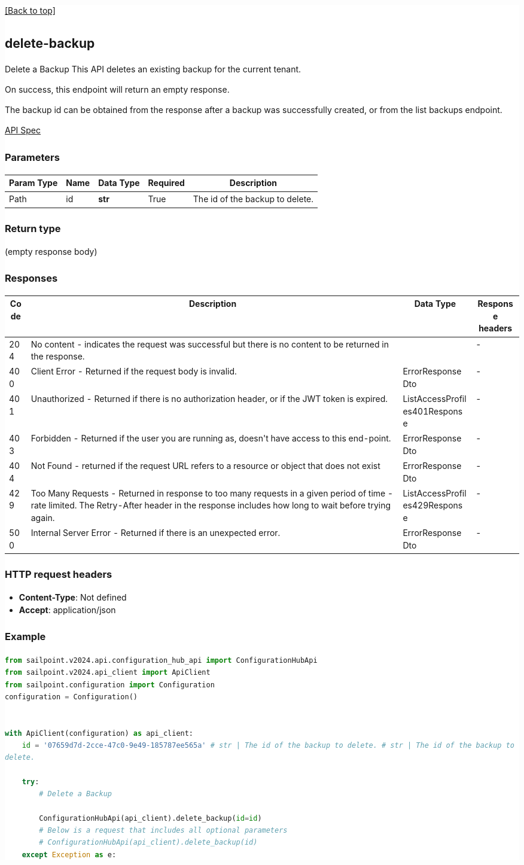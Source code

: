 

[[Back to top]](#) 

## delete-backup
Delete a Backup
This API deletes an existing backup for the current tenant.

On success, this endpoint will return an empty response.

The backup id can be obtained from the response after a backup was successfully created, or from the list backups endpoint.

[API Spec](https://developer.sailpoint.com/docs/api/v2024/delete-backup)

### Parameters 

Param Type | Name | Data Type | Required  | Description
------------- | ------------- | ------------- | ------------- | ------------- 
Path   | id | **str** | True  | The id of the backup to delete.

### Return type
 (empty response body)

### Responses
Code | Description  | Data Type | Response headers |
------------- | ------------- | ------------- |------------------|
204 | No content - indicates the request was successful but there is no content to be returned in the response. |  |  -  |
400 | Client Error - Returned if the request body is invalid. | ErrorResponseDto |  -  |
401 | Unauthorized - Returned if there is no authorization header, or if the JWT token is expired. | ListAccessProfiles401Response |  -  |
403 | Forbidden - Returned if the user you are running as, doesn&#39;t have access to this end-point. | ErrorResponseDto |  -  |
404 | Not Found - returned if the request URL refers to a resource or object that does not exist | ErrorResponseDto |  -  |
429 | Too Many Requests - Returned in response to too many requests in a given period of time - rate limited. The Retry-After header in the response includes how long to wait before trying again. | ListAccessProfiles429Response |  -  |
500 | Internal Server Error - Returned if there is an unexpected error. | ErrorResponseDto |  -  |

### HTTP request headers
 - **Content-Type**: Not defined
 - **Accept**: application/json

### Example

```python
from sailpoint.v2024.api.configuration_hub_api import ConfigurationHubApi
from sailpoint.v2024.api_client import ApiClient
from sailpoint.configuration import Configuration
configuration = Configuration()


with ApiClient(configuration) as api_client:
    id = '07659d7d-2cce-47c0-9e49-185787ee565a' # str | The id of the backup to delete. # str | The id of the backup to delete.

    try:
        # Delete a Backup
        
        ConfigurationHubApi(api_client).delete_backup(id=id)
        # Below is a request that includes all optional parameters
        # ConfigurationHubApi(api_client).delete_backup(id)
    except Exception as e:
```